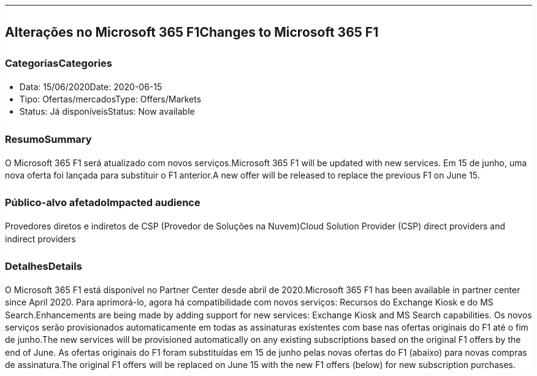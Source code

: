 _________________

## <a name="changes-to-microsoft-365-f1"></a><a name="3"></a><span data-ttu-id="bfbc6-164">Alterações no Microsoft 365 F1</span><span class="sxs-lookup"><span data-stu-id="bfbc6-164">Changes to Microsoft 365 F1</span></span>

### <a name="categories"></a><span data-ttu-id="bfbc6-165">Categorias</span><span class="sxs-lookup"><span data-stu-id="bfbc6-165">Categories</span></span>

- <span data-ttu-id="bfbc6-166">Data: 15/06/2020</span><span class="sxs-lookup"><span data-stu-id="bfbc6-166">Date: 2020-06-15</span></span>
- <span data-ttu-id="bfbc6-167">Tipo: Ofertas/mercados</span><span class="sxs-lookup"><span data-stu-id="bfbc6-167">Type: Offers/Markets</span></span>
- <span data-ttu-id="bfbc6-168">Status: Já disponíveis</span><span class="sxs-lookup"><span data-stu-id="bfbc6-168">Status: Now available</span></span>

### <a name="summary"></a><span data-ttu-id="bfbc6-169">Resumo</span><span class="sxs-lookup"><span data-stu-id="bfbc6-169">Summary</span></span>

<span data-ttu-id="bfbc6-170">O Microsoft 365 F1 será atualizado com novos serviços.</span><span class="sxs-lookup"><span data-stu-id="bfbc6-170">Microsoft 365 F1 will be updated with new services.</span></span> <span data-ttu-id="bfbc6-171">Em 15 de junho, uma nova oferta foi lançada para substituir o F1 anterior.</span><span class="sxs-lookup"><span data-stu-id="bfbc6-171">A new offer will be released to replace the previous F1 on June 15.</span></span>

### <a name="impacted-audience"></a><span data-ttu-id="bfbc6-172">Público-alvo afetado</span><span class="sxs-lookup"><span data-stu-id="bfbc6-172">Impacted audience</span></span>

<span data-ttu-id="bfbc6-173">Provedores diretos e indiretos de CSP (Provedor de Soluções na Nuvem)</span><span class="sxs-lookup"><span data-stu-id="bfbc6-173">Cloud Solution Provider (CSP) direct providers and indirect providers</span></span>

### <a name="details"></a><span data-ttu-id="bfbc6-174">Detalhes</span><span class="sxs-lookup"><span data-stu-id="bfbc6-174">Details</span></span>

<span data-ttu-id="bfbc6-175">O Microsoft 365 F1 está disponível no Partner Center desde abril de 2020.</span><span class="sxs-lookup"><span data-stu-id="bfbc6-175">Microsoft 365 F1 has been available in partner center since April 2020.</span></span> <span data-ttu-id="bfbc6-176">Para aprimorá-lo, agora há compatibilidade com novos serviços: Recursos do Exchange Kiosk e do MS Search.</span><span class="sxs-lookup"><span data-stu-id="bfbc6-176">Enhancements are being made by adding support for new services: Exchange Kiosk and MS Search capabilities.</span></span> <span data-ttu-id="bfbc6-177">Os novos serviços serão provisionados automaticamente em todas as assinaturas existentes com base nas ofertas originais do F1 até o fim de junho.</span><span class="sxs-lookup"><span data-stu-id="bfbc6-177">The new services will be provisioned automatically on any existing subscriptions based on the original F1 offers by the end of June.</span></span> <span data-ttu-id="bfbc6-178">As ofertas originais do F1 foram substituídas em 15 de junho pelas novas ofertas do F1 (abaixo) para novas compras de assinatura.</span><span class="sxs-lookup"><span data-stu-id="bfbc6-178">The original F1 offers will be replaced on June 15 with the new F1 offers (below) for new subscription purchases.</span></span>
